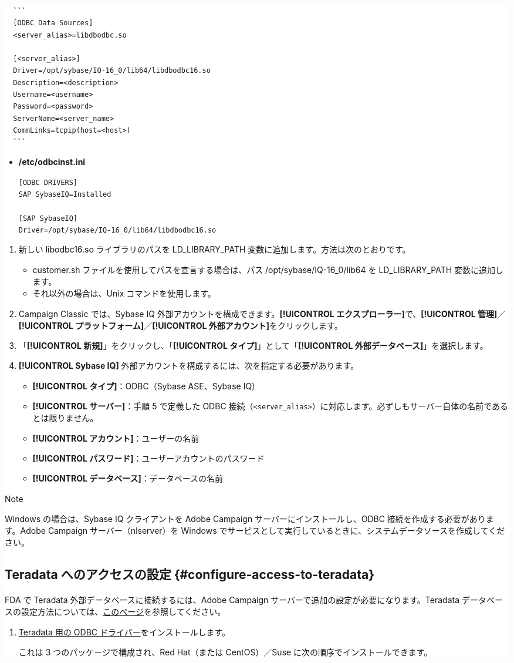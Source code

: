       ```
      [ODBC Data Sources]
      <server_alias>=libdbodbc.so
      
      [<server_alias>]
      Driver=/opt/sybase/IQ-16_0/lib64/libdbodbc16.so
      Description=<description>
      Username=<username>
      Password=<password>
      ServerName=<server_name>
      CommLinks=tcpip(host=<host>)
      ```

   * **/etc/odbcinst.ini**

      ```
      [ODBC DRIVERS]
      SAP SybaseIQ=Installed
      
      [SAP SybaseIQ]
      Driver=/opt/sybase/IQ-16_0/lib64/libdbodbc16.so
      ```

1. 新しい libodbc16.so ライブラリのパスを LD_LIBRARY_PATH 変数に追加します。方法は次のとおりです。

   * customer.sh ファイルを使用してパスを宣言する場合は、パス /opt/sybase/IQ-16_0/lib64 を LD_LIBRARY_PATH 変数に追加します。
   * それ以外の場合は、Unix コマンドを使用します。

1. Campaign Classic では、Sybase IQ 外部アカウントを構成できます。**[!UICONTROL エクスプローラー]**&#x200B;で、**[!UICONTROL 管理]**／**[!UICONTROL プラットフォーム]**／**[!UICONTROL 外部アカウント]**&#x200B;をクリックします。

1. 「**[!UICONTROL 新規]**」をクリックし、「**[!UICONTROL タイプ]**」として「**[!UICONTROL 外部データベース]**」を選択します。

1. **[!UICONTROL Sybase IQ]** 外部アカウントを構成するには、次を指定する必要があります。

   * **[!UICONTROL タイプ]**：ODBC（Sybase ASE、Sybase IQ）

   * **[!UICONTROL サーバー]**：手順 5 で定義した ODBC 接続（`<server_alias>`）に対応します。必ずしもサーバー自体の名前であるとは限りません。

   * **[!UICONTROL アカウント]**：ユーザーの名前

   * **[!UICONTROL パスワード]**：ユーザーアカウントのパスワード

   * **[!UICONTROL データベース]**：データベースの名前

>[!NOTE]
>
>Windows の場合は、Sybase IQ クライアントを Adobe Campaign サーバーにインストールし、ODBC 接続を作成する必要があります。Adobe Campaign サーバー（nlserver）を Windows でサービスとして実行しているときに、システムデータソースを作成してください。

## Teradata へのアクセスの設定 {#configure-access-to-teradata}

FDA で Teradata 外部データベースに接続するには、Adobe Campaign サーバーで追加の設定が必要になります。Teradata データベースの設定方法については、[このページ](../../platform/using/appendices-fda.md#teradata-configuration)を参照してください。

1. [Teradata 用の ODBC ドライバー](https://downloads.teradata.com/download/connectivity/odbc-driver/linux)をインストールします。

   これは 3 つのパッケージで構成され、Red Hat（または CentOS）／Suse に次の順序でインストールできます。
